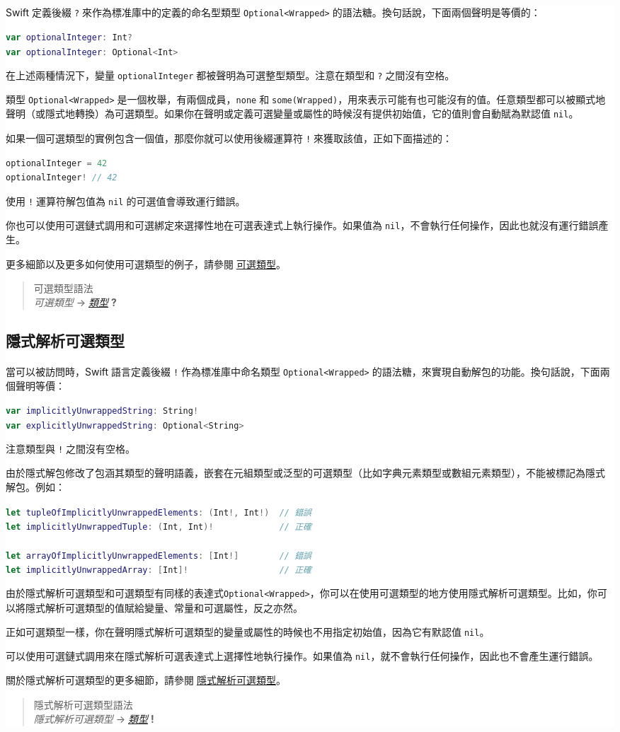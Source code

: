 Swift 定義後綴 `?` 來作為標准庫中的定義的命名型類型 `Optional<Wrapped>` 的語法糖。換句話說，下面兩個聲明是等價的：

```swift
var optionalInteger: Int?
var optionalInteger: Optional<Int>
```

在上述兩種情況下，變量 `optionalInteger` 都被聲明為可選整型類型。注意在類型和 `?` 之間沒有空格。

類型 `Optional<Wrapped>` 是一個枚舉，有兩個成員，`none` 和 `some(Wrapped)`，用來表示可能有也可能沒有的值。任意類型都可以被顯式地聲明（或隱式地轉換）為可選類型。如果你在聲明或定義可選變量或屬性的時候沒有提供初始值，它的值則會自動賦為默認值 `nil`。

如果一個可選類型的實例包含一個值，那麼你就可以使用後綴運算符 `!` 來獲取該值，正如下面描述的：

```swift
optionalInteger = 42
optionalInteger! // 42
```

使用 `!` 運算符解包值為 `nil` 的可選值會導致運行錯誤。

你也可以使用可選鏈式調用和可選綁定來選擇性地在可選表達式上執行操作。如果值為 `nil`，不會執行任何操作，因此也就沒有運行錯誤產生。

更多細節以及更多如何使用可選類型的例子，請參閱 [可選類型](../chapter2/01_The_Basics.html#optionals)。

> 可選類型語法  
<a name="optional-type"></a>
> *可選類型* → [*類型*](#type) **?**  

<a name="implicitly_unwrapped_optional_type"></a>
## 隱式解析可選類型

當可以被訪問時，Swift 語言定義後綴 `!` 作為標准庫中命名類型 `Optional<Wrapped>` 的語法糖，來實現自動解包的功能。換句話說，下面兩個聲明等價：

```swift
var implicitlyUnwrappedString: String!
var explicitlyUnwrappedString: Optional<String>
```

注意類型與 `!` 之間沒有空格。

由於隱式解包修改了包涵其類型的聲明語義，嵌套在元組類型或泛型的可選類型（比如字典元素類型或數組元素類型），不能被標記為隱式解包。例如：

```swift
let tupleOfImplicitlyUnwrappedElements: (Int!, Int!)  // 錯誤
let implicitlyUnwrappedTuple: (Int, Int)!             // 正確
 
let arrayOfImplicitlyUnwrappedElements: [Int!]        // 錯誤
let implicitlyUnwrappedArray: [Int]!                  // 正確
```

由於隱式解析可選類型和可選類型有同樣的表達式`Optional<Wrapped>`，你可以在使用可選類型的地方使用隱式解析可選類型。比如，你可以將隱式解析可選類型的值賦給變量、常量和可選屬性，反之亦然。

正如可選類型一樣，你在聲明隱式解析可選類型的變量或屬性的時候也不用指定初始值，因為它有默認值 `nil`。

可以使用可選鏈式調用來在隱式解析可選表達式上選擇性地執行操作。如果值為 `nil`，就不會執行任何操作，因此也不會產生運行錯誤。

關於隱式解析可選類型的更多細節，請參閱 [隱式解析可選類型](../chapter2/01_The_Basics.html#implicityly_unwrapped_optionals)。

> 隱式解析可選類型語法  
<a name="implicitly-unwrapped-optional-type"></a>
> *隱式解析可選類型* → [*類型*](#type) **!**  

